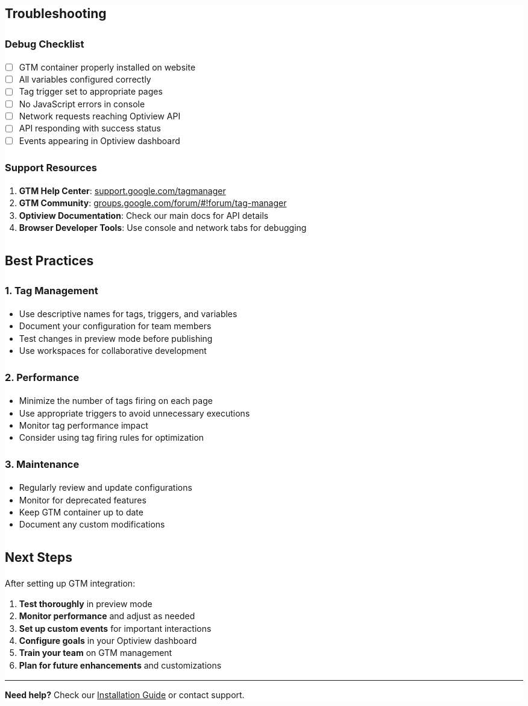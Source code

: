 ## Troubleshooting

### Debug Checklist

- [ ] GTM container properly installed on website
- [ ] All variables configured correctly
- [ ] Tag trigger set to appropriate pages
- [ ] No JavaScript errors in console
- [ ] Network requests reaching Optiview API
- [ ] API responding with success status
- [ ] Events appearing in Optiview dashboard

### Support Resources

1. **GTM Help Center**: [support.google.com/tagmanager](https://support.google.com/tagmanager)
2. **GTM Community**: [groups.google.com/forum/#!forum/tag-manager](https://groups.google.com/forum/#!forum/tag-manager)
3. **Optiview Documentation**: Check our main docs for API details
4. **Browser Developer Tools**: Use console and network tabs for debugging

## Best Practices

### 1. Tag Management

- Use descriptive names for tags, triggers, and variables
- Document your configuration for team members
- Test changes in preview mode before publishing
- Use workspaces for collaborative development

### 2. Performance

- Minimize the number of tags firing on each page
- Use appropriate triggers to avoid unnecessary executions
- Monitor tag performance impact
- Consider using tag firing rules for optimization

### 3. Maintenance

- Regularly review and update configurations
- Monitor for deprecated features
- Keep GTM container up to date
- Document any custom modifications

## Next Steps

After setting up GTM integration:

1. **Test thoroughly** in preview mode
2. **Monitor performance** and adjust as needed
3. **Set up custom events** for important interactions
4. **Configure goals** in your Optiview dashboard
5. **Train your team** on GTM management
6. **Plan for future enhancements** and customizations

---

**Need help?** Check our [Installation Guide](../install.md) or contact support.
